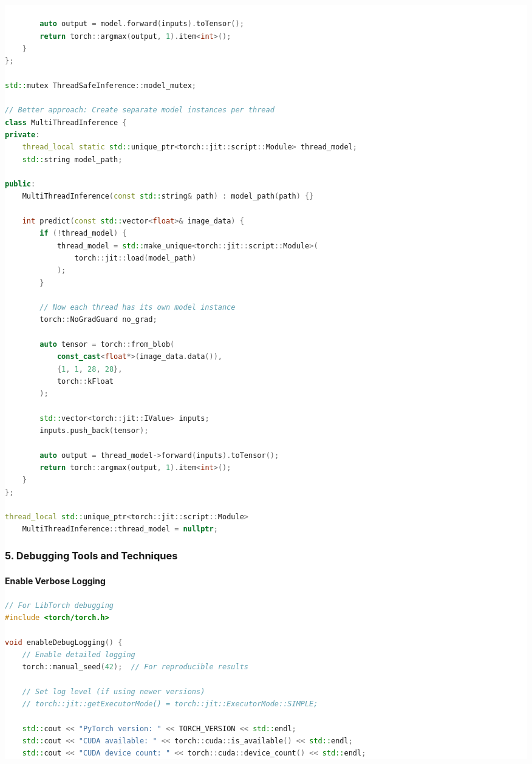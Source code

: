 ```cpp
        
        auto output = model.forward(inputs).toTensor();
        return torch::argmax(output, 1).item<int>();
    }
};

std::mutex ThreadSafeInference::model_mutex;

// Better approach: Create separate model instances per thread
class MultiThreadInference {
private:
    thread_local static std::unique_ptr<torch::jit::script::Module> thread_model;
    std::string model_path;
    
public:
    MultiThreadInference(const std::string& path) : model_path(path) {}
    
    int predict(const std::vector<float>& image_data) {
        if (!thread_model) {
            thread_model = std::make_unique<torch::jit::script::Module>(
                torch::jit::load(model_path)
            );
        }
        
        // Now each thread has its own model instance
        torch::NoGradGuard no_grad;
        
        auto tensor = torch::from_blob(
            const_cast<float*>(image_data.data()), 
            {1, 1, 28, 28}, 
            torch::kFloat
        );
        
        std::vector<torch::jit::IValue> inputs;
        inputs.push_back(tensor);
        
        auto output = thread_model->forward(inputs).toTensor();
        return torch::argmax(output, 1).item<int>();
    }
};

thread_local std::unique_ptr<torch::jit::script::Module> 
    MultiThreadInference::thread_model = nullptr;
```

### 5. Debugging Tools and Techniques

#### Enable Verbose Logging

```cpp
// For LibTorch debugging
#include <torch/torch.h>

void enableDebugLogging() {
    // Enable detailed logging
    torch::manual_seed(42);  // For reproducible results
    
    // Set log level (if using newer versions)
    // torch::jit::getExecutorMode() = torch::jit::ExecutorMode::SIMPLE;
    
    std::cout << "PyTorch version: " << TORCH_VERSION << std::endl;
    std::cout << "CUDA available: " << torch::cuda::is_available() << std::endl;
    std::cout << "CUDA device count: " << torch::cuda::device_count() << std::endl;
```